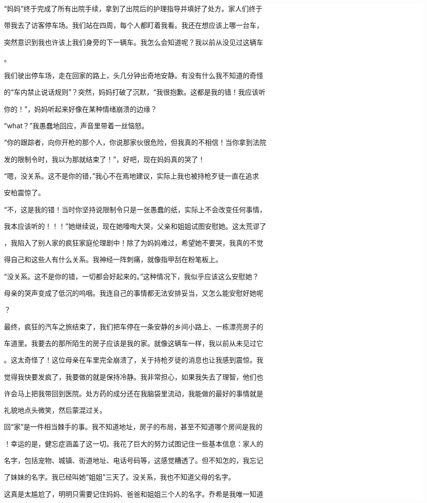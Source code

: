 

“妈妈”终于完成了所有出院手续，拿到了出院后的护理指导并填好了处方。家人们终于

带我去了访客停车场。我们站在四周，每个人都盯着我看。我还在想应该上哪一台车，

突然意识到我也许该上我们身旁的下一辆车。我怎么会知道呢？我以前从没见过这辆车

。

我们驶出停车场，走在回家的路上，头几分钟出奇地安静。有没有什么我不知道的奇怪

的“车内禁止说话规则”？突然，妈妈打破了沉默，“我很抱歉。这都是我的错！我应该听

你的！”，妈妈听起来好像在某种情绪崩溃的边缘？

“what？”我愚蠢地回应，声音里带着一丝恼怒。

“你的跟踪者，向你开枪的那个人，你说那家伙很危险，但我真的不相信！当你拿到法院

发的限制令时，我以为那就结束了！”，好吧，现在妈妈真的哭了！

“嗯，没关系。这不是你的错，”我心不在焉地建议，实际上我也被持枪歹徒一直在追求

安柏震惊了。



“不，这是我的错！当时你坚持说限制令只是一张愚蠢的纸，实际上不会改变任何事情，

我本应该听的！！！”她继续说，现在她嚎啕大哭，父亲和姐姐试图安慰她。这太荒谬了

，我陷入了别人家的疯狂家庭伦理剧中！除了为妈妈难过，希望她不要哭，我真的不觉

得自己和这些人有什么关系。我神经一阵刺痛，就像指甲刮在粉笔板上。

“没关系。这不是你的错，一切都会好起来的。”这种情况下，我似乎应该这么安慰她？

母亲的哭声变成了低沉的呜咽。我连自己的事情都无法安排妥当，又怎么能安慰好她呢

？

最终，疯狂的汽车之旅结束了，我们把车停在一条安静的乡间小路上、一栋漂亮房子的

车道里。我要去的那所陌生的房子应该是我的家。就像这辆车一样，我以前从未见过它

。这太奇怪了！这位母亲在车里完全崩溃了，关于持枪歹徒的消息也让我感到震惊。我

觉得我快要发疯了，我要做的就是保持冷静。我非常担心，如果我失去了理智，他们也

许会马上把我带回到医院。处方药的成分还在我脑袋里流动，我能做的最好的事情就是

礼貌地点头微笑，然后蒙混过关。



回“家”是一件相当棘手的事。我不知道地址，房子的布局，甚至不知道哪个房间是我的

！幸运的是，健忘症涵盖了这一切。我花了巨大的努力试图记住一些基本信息：家人的

名字，包括宠物、城镇、街道地址、电话号码等，这感觉糟透了。但不知怎的，我忘记

了妹妹的名字。我已经叫她“姐姐”三天了。没关系，我也不知道父母的名字。



这真是太尴尬了，明明只需要记住妈妈、爸爸和姐姐三个人的名字。乔希是我唯一知道
